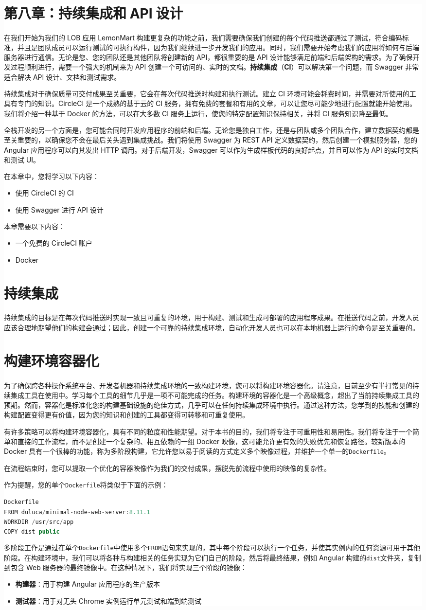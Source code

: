 # 第八章：持续集成和 API 设计

在我们开始为我们的 LOB 应用 LemonMart 构建更复杂的功能之前，我们需要确保我们创建的每个代码推送都通过了测试，符合编码标准，并且是团队成员可以运行测试的可执行构件，因为我们继续进一步开发我们的应用。同时，我们需要开始考虑我们的应用将如何与后端服务器进行通信。无论是您、您的团队还是其他团队将创建新的 API，都很重要的是 API 设计能够满足前端和后端架构的需求。为了确保开发过程顺利进行，需要一个强大的机制来为 API 创建一个可访问的、实时的文档。**持续集成**（**CI**）可以解决第一个问题，而 Swagger 非常适合解决 API 设计、文档和测试需求。

持续集成对于确保质量可交付成果至关重要，它会在每次代码推送时构建和执行测试。建立 CI 环境可能会耗费时间，并需要对所使用的工具有专门的知识。CircleCI 是一个成熟的基于云的 CI 服务，拥有免费的套餐和有用的文章，可以让您尽可能少地进行配置就能开始使用。我们将介绍一种基于 Docker 的方法，可以在大多数 CI 服务上运行，使您的特定配置知识保持相关，并将 CI 服务知识降至最低。

全栈开发的另一个方面是，您可能会同时开发应用程序的前端和后端。无论您是独自工作，还是与团队或多个团队合作，建立数据契约都是至关重要的，以确保您不会在最后关头遇到集成挑战。我们将使用 Swagger 为 REST API 定义数据契约，然后创建一个模拟服务器，您的 Angular 应用程序可以向其发出 HTTP 调用。对于后端开发，Swagger 可以作为生成样板代码的良好起点，并且可以作为 API 的实时文档和测试 UI。

在本章中，您将学习以下内容：

+   使用 CircleCI 的 CI

+   使用 Swagger 进行 API 设计

本章需要以下内容：

+   一个免费的 CircleCI 账户

+   Docker

# 持续集成

持续集成的目标是在每次代码推送时实现一致且可重复的环境，用于构建、测试和生成可部署的应用程序成果。在推送代码之前，开发人员应该合理地期望他们的构建会通过；因此，创建一个可靠的持续集成环境，自动化开发人员也可以在本地机器上运行的命令是至关重要的。

# 构建环境容器化

为了确保跨各种操作系统平台、开发者机器和持续集成环境的一致构建环境，您可以将构建环境容器化。请注意，目前至少有半打常见的持续集成工具在使用中。学习每个工具的细节几乎是一项不可能完成的任务。构建环境的容器化是一个高级概念，超出了当前持续集成工具的预期。然而，容器化是标准化您的构建基础设施的绝佳方式，几乎可以在任何持续集成环境中执行。通过这种方法，您学到的技能和创建的构建配置变得更有价值，因为您的知识和创建的工具都变得可转移和可重复使用。

有许多策略可以将构建环境容器化，具有不同的粒度和性能期望。对于本书的目的，我们将专注于可重用性和易用性。我们将专注于一个简单和直接的工作流程，而不是创建一个复杂的、相互依赖的一组 Docker 映像，这可能允许更有效的失败优先和恢复路径。较新版本的 Docker 具有一个很棒的功能，称为多阶段构建，它允许您以易于阅读的方式定义多个映像过程，并维护一个单一的`Dockerfile`。

在流程结束时，您可以提取一个优化的容器映像作为我们的交付成果，摆脱先前流程中使用的映像的复杂性。

作为提醒，您的单个`Dockerfile`将类似于下面的示例：

```ts
Dockerfile
FROM duluca/minimal-node-web-server:8.11.1
WORKDIR /usr/src/app
COPY dist public
```

多阶段工作是通过在单个`Dockerfile`中使用多个`FROM`语句来实现的，其中每个阶段可以执行一个任务，并使其实例内的任何资源可用于其他阶段。在构建环境中，我们可以将各种与构建相关的任务实现为它们自己的阶段，然后将最终结果，例如 Angular 构建的`dist`文件夹，复制到包含 Web 服务器的最终镜像中。在这种情况下，我们将实现三个阶段的镜像：

+   **构建器**：用于构建 Angular 应用程序的生产版本

+   **测试器**：用于对无头 Chrome 实例运行单元测试和端到端测试

